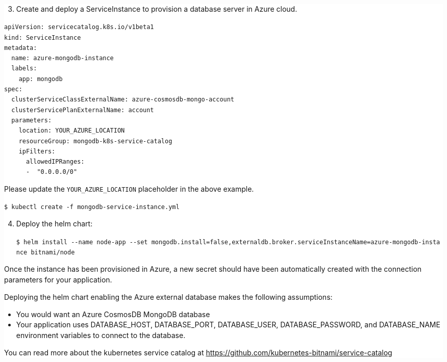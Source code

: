 3. Create and deploy a ServiceInstance to provision a database server in Azure cloud.

```
apiVersion: servicecatalog.k8s.io/v1beta1
kind: ServiceInstance
metadata:
  name: azure-mongodb-instance
  labels:
    app: mongodb
spec:
  clusterServiceClassExternalName: azure-cosmosdb-mongo-account
  clusterServicePlanExternalName: account
  parameters:
    location: YOUR_AZURE_LOCATION
    resourceGroup: mongodb-k8s-service-catalog
    ipFilters:
      allowedIPRanges:
      -  "0.0.0.0/0"
```

Please update the `YOUR_AZURE_LOCATION` placeholder in the above example.

```
$ kubectl create -f mongodb-service-instance.yml
```

4. Deploy the helm chart:

   ```
   $ helm install --name node-app --set mongodb.install=false,externaldb.broker.serviceInstanceName=azure-mongodb-instance bitnami/node
   ```

Once the instance has been provisioned in Azure, a new secret should have been automatically created with the connection parameters for your application.

Deploying the helm chart enabling the Azure external database makes the following assumptions:

- You would want an Azure CosmosDB MongoDB database
- Your application uses DATABASE_HOST, DATABASE_PORT, DATABASE_USER, DATABASE_PASSWORD, and DATABASE_NAME environment variables to connect to the database.

You can read more about the kubernetes service catalog at https://github.com/kubernetes-bitnami/service-catalog
